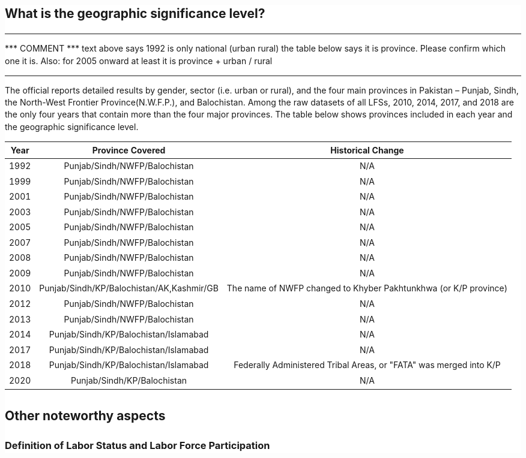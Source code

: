 
## What is the geographic significance level?

****************
*** COMMENT ***
text above says 1992 is only national (urban rural) the table below says it is province. Please confirm which one it is.
Also: for 2005 onward at least it is province + urban / rural
****************

The official reports detailed results by gender, sector (i.e. urban or rural), and the four main provinces in Pakistan – Punjab, Sindh, the North-West Frontier Province(N.W.F.P.), and Balochistan. Among the raw datasets of all LFSs, 2010, 2014, 2017, and 2018 are the only four years that contain more than the four major provinces. The table below shows provinces included in each year and the geographic significance level.

| **Year**	| **Province Covered**	| **Historical Change**	|
| :------:	| :-------------------: | :-------------------:	|
| 1992  | Punjab/Sindh/NWFP/Balochistan | N/A |  
| 1999  | Punjab/Sindh/NWFP/Balochistan | N/A |  
| 2001  | Punjab/Sindh/NWFP/Balochistan | N/A |
| 2003  | Punjab/Sindh/NWFP/Balochistan | N/A |
| 2005  | Punjab/Sindh/NWFP/Balochistan | N/A |
| 2007  | Punjab/Sindh/NWFP/Balochistan | N/A |
| 2008  | Punjab/Sindh/NWFP/Balochistan | N/A |  
| 2009  | Punjab/Sindh/NWFP/Balochistan | N/A |  
| 2010  | Punjab/Sindh/KP/Balochistan/AK,Kashmir/GB | The name of NWFP changed to Khyber Pakhtunkhwa (or K/P province)|  
| 2012  | Punjab/Sindh/NWFP/Balochistan | N/A |  
| 2013  | Punjab/Sindh/NWFP/Balochistan | N/A |
| 2014  | Punjab/Sindh/KP/Balochistan/Islamabad| N/A |
| 2017  | Punjab/Sindh/KP/Balochistan/Islamabad| N/A |
| 2018  | Punjab/Sindh/KP/Balochistan/Islamabad| Federally Administered Tribal Areas, or "FATA" was merged into K/P|
| 2020  | Punjab/Sindh/KP/Balochistan   | N/A |  


## Other noteworthy aspects


### Definition of Labor Status and Labor Force Participation
